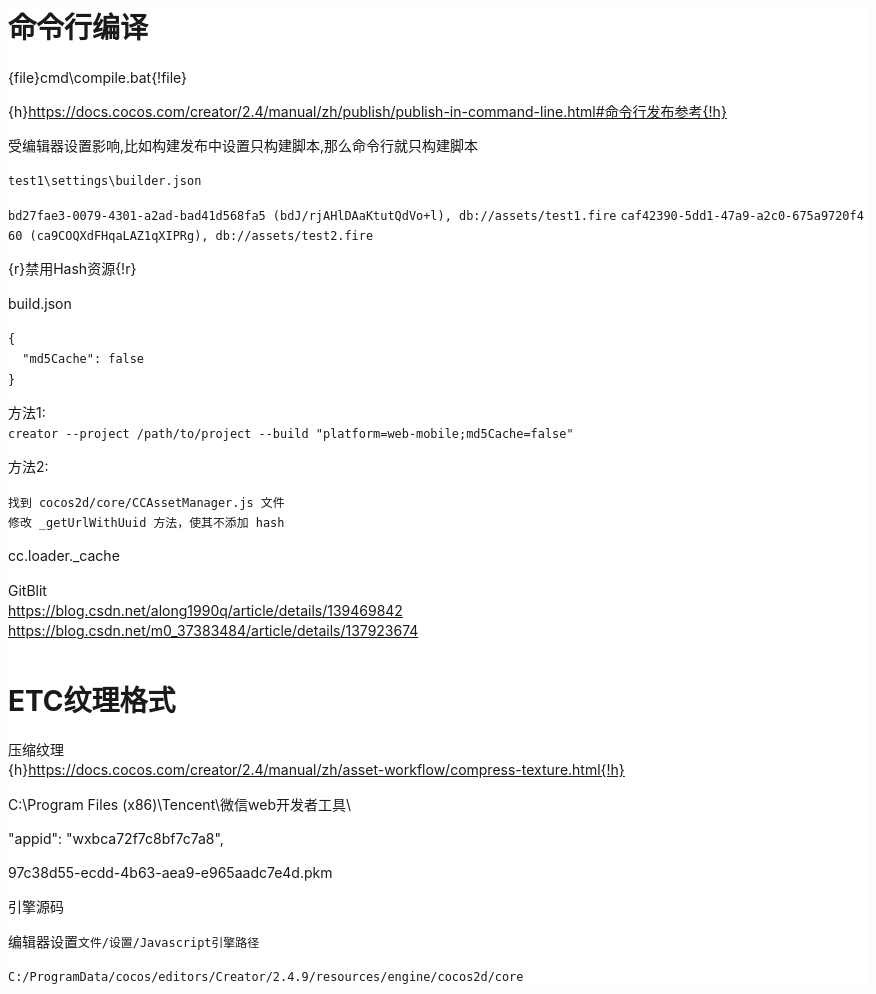 # 命令行编译  

{file}cmd\compile.bat{!file}

{h}https://docs.cocos.com/creator/2.4/manual/zh/publish/publish-in-command-line.html#命令行发布参考{!h}

受编辑器设置影响,比如构建发布中设置只构建脚本,那么命令行就只构建脚本  



`test1\settings\builder.json`


`bd27fae3-0079-4301-a2ad-bad41d568fa5 (bdJ/rjAHlDAaKtutQdVo+l), db://assets/test1.fire`
`caf42390-5dd1-47a9-a2c0-675a9720f460 (ca9COQXdFHqaLAZ1qXIPRg), db://assets/test2.fire`


{r}禁用Hash资源{!r}  

build.json
```
{
  "md5Cache": false
}
```
方法1:  
`creator --project /path/to/project --build "platform=web-mobile;md5Cache=false"`  

方法2:
```
找到 cocos2d/core/CCAssetManager.js 文件
修改 _getUrlWithUuid 方法，使其不添加 hash
```

cc.loader._cache

GitBlit  
https://blog.csdn.net/along1990q/article/details/139469842  
https://blog.csdn.net/m0_37383484/article/details/137923674  


# ETC纹理格式

压缩纹理  
{h}https://docs.cocos.com/creator/2.4/manual/zh/asset-workflow/compress-texture.html{!h}  

C:\Program Files (x86)\Tencent\微信web开发者工具\

"appid": "wxbca72f7c8bf7c7a8",  



97c38d55-ecdd-4b63-aea9-e965aadc7e4d.pkm


引擎源码

编辑器设置`文件/设置/Javascript引擎路径`  
```
C:/ProgramData/cocos/editors/Creator/2.4.9/resources/engine/cocos2d/core
```
